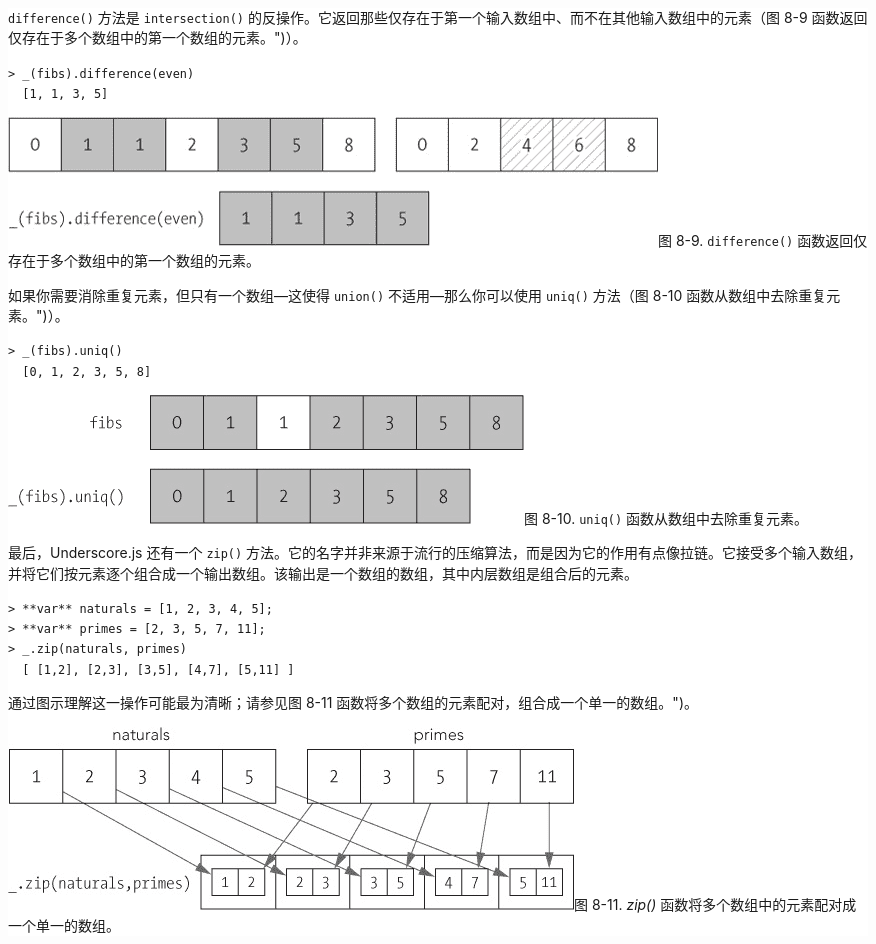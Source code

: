 `difference()` 方法是 `intersection()` 的反操作。它返回那些仅存在于第一个输入数组中、而不在其他输入数组中的元素（图 8-9 函数返回仅存在于多个数组中的第一个数组的元素。")）。

```
> _(fibs).difference(even)
  [1, 1, 3, 5]
```

![difference() 函数返回仅存在于多个数组中的第一个数组的元素。](img/08fig09.png.jpg)图 8-9. `difference()` 函数返回仅存在于多个数组中的第一个数组的元素。

如果你需要消除重复元素，但只有一个数组—这使得 `union()` 不适用—那么你可以使用 `uniq()` 方法（图 8-10 函数从数组中去除重复元素。")）。

```
> _(fibs).uniq()
  [0, 1, 2, 3, 5, 8]
```

![uniq() 函数从数组中去除重复元素。](img/08fig10.png.jpg)图 8-10. `uniq()` 函数从数组中去除重复元素。

最后，Underscore.js 还有一个 `zip()` 方法。它的名字并非来源于流行的压缩算法，而是因为它的作用有点像拉链。它接受多个输入数组，并将它们按元素逐个组合成一个输出数组。该输出是一个数组的数组，其中内层数组是组合后的元素。

```
> **var** naturals = [1, 2, 3, 4, 5];
> **var** primes = [2, 3, 5, 7, 11];
> _.zip(naturals, primes)
  [ [1,2], [2,3], [3,5], [4,7], [5,11] ]
```

通过图示理解这一操作可能最为清晰；请参见图 8-11 函数将多个数组的元素配对，组合成一个单一的数组。")。

![zip()函数将多个数组中的元素配对成一个单一的数组。](img/08fig11.png.jpg)图 8-11. *zip()* 函数将多个数组中的元素配对成一个单一的数组。
